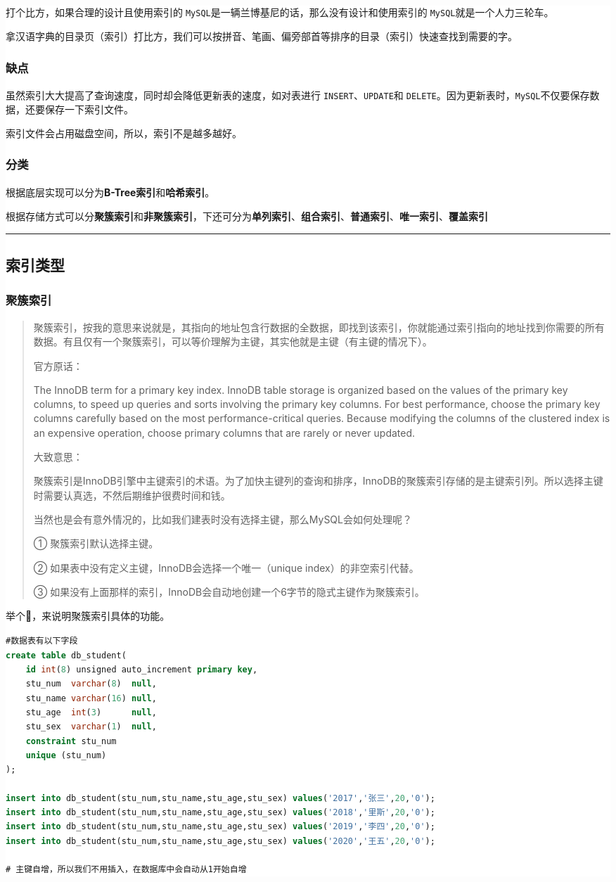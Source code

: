 打个比方，如果合理的设计且使用索引的 `MySQL`是一辆兰博基尼的话，那么没有设计和使用索引的 `MySQL`就是一个人力三轮车。

拿汉语字典的目录页（索引）打比方，我们可以按拼音、笔画、偏旁部首等排序的目录（索引）快速查找到需要的字。

### 缺点

虽然索引大大提高了查询速度，同时却会降低更新表的速度，如对表进行 `INSERT`、`UPDATE`和 `DELETE`。因为更新表时，`MySQL`不仅要保存数据，还要保存一下索引文件。

索引文件会占用磁盘空间，所以，索引不是越多越好。

### 分类

根据底层实现可以分为**B-Tree索引**和**哈希索引**。

根据存储方式可以分**聚簇索引**和**非聚簇索引**，下还可分为**单列索引**、**组合索引**、**普通索引**、**唯一索引**、**覆盖索引**

---

## 索引类型

### 聚簇索引

> 聚簇索引，按我的意思来说就是，其指向的地址包含行数据的全数据，即找到该索引，你就能通过索引指向的地址找到你需要的所有数据。有且仅有一个聚簇索引，可以等价理解为主键，其实他就是主键（有主键的情况下）。
>  
> 官方原话：
>  
> The InnoDB term for a primary key index. InnoDB table storage is organized based on the values of the primary key columns, to speed up queries and sorts involving the primary key columns. For best performance, choose the primary key columns carefully based on the most performance-critical queries. Because modifying the columns of the clustered index is an expensive operation, choose primary columns that are rarely or never updated.
>  
> 大致意思：
>  
> 聚簇索引是InnoDB引擎中主键索引的术语。为了加快主键列的查询和排序，InnoDB的聚簇索引存储的是主键索引列。所以选择主键时需要认真选，不然后期维护很费时间和钱。
>  
> 当然也是会有意外情况的，比如我们建表时没有选择主键，那么MySQL会如何处理呢？
>  
> ① 聚簇索引默认选择主键。
>  
> ② 如果表中没有定义主键，InnoDB会选择一个唯一（unique index）的非空索引代替。
>  
> ③ 如果没有上面那样的索引，InnoDB会自动地创建一个6字节的隐式主键作为聚簇索引。

举个🌰，来说明聚簇索引具体的功能。

```sql
#数据表有以下字段
create table db_student(
    id int(8) unsigned auto_increment primary key,
    stu_num  varchar(8)  null,
    stu_name varchar(16) null,
    stu_age  int(3)      null,
    stu_sex  varchar(1)  null,
    constraint stu_num
    unique (stu_num)
);

insert into db_student(stu_num,stu_name,stu_age,stu_sex) values('2017','张三',20,'0');
insert into db_student(stu_num,stu_name,stu_age,stu_sex) values('2018','里斯',20,'0');
insert into db_student(stu_num,stu_name,stu_age,stu_sex) values('2019','李四',20,'0');
insert into db_student(stu_num,stu_name,stu_age,stu_sex) values('2020','王五',20,'0');

# 主键自增，所以我们不用插入，在数据库中会自动从1开始自增
```
